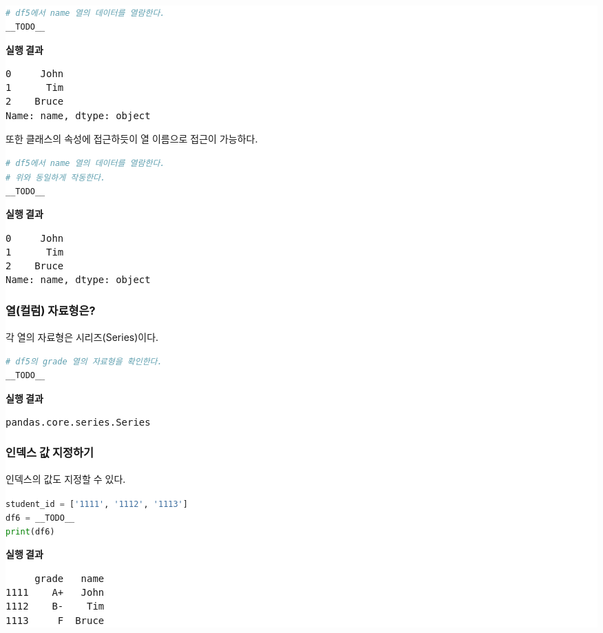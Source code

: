 
```python
# df5에서 name 열의 데이터를 열람한다.
__TODO__
```

**실행 결과**
<pre>
0     John
1      Tim
2    Bruce
Name: name, dtype: object
</pre>

또한 클래스의 속성에 접근하듯이 열 이름으로 접근이 가능하다.


```python
# df5에서 name 열의 데이터를 열람한다.
# 위와 동일하게 작동한다.
__TODO__
```

**실행 결과**
<pre>
0     John
1      Tim
2    Bruce
Name: name, dtype: object
</pre>

### 열(컬럼) 자료형은?

각 열의 자료형은 시리즈(Series)이다.


```python
# df5의 grade 열의 자료형을 확인한다.
__TODO__
```

**실행 결과**
<pre>
pandas.core.series.Series
</pre>

### 인덱스 값 지정하기

인덱스의 값도 지정할 수 있다.


```python
student_id = ['1111', '1112', '1113']
df6 = __TODO__
print(df6)
```

**실행 결과**
<pre>
     grade   name
1111    A+   John
1112    B-    Tim
1113     F  Bruce
</pre>
